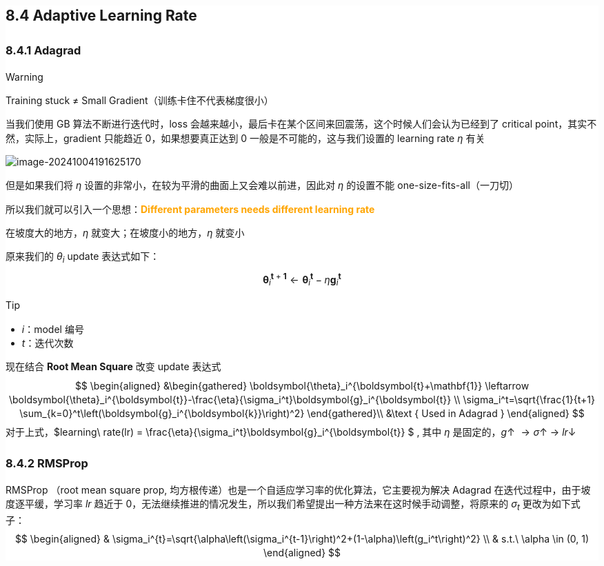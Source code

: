 ## 8.4 Adaptive Learning Rate

### 8.4.1 Adagrad

> [!warning]
>
> Training stuck ≠ Small Gradient（训练卡住不代表梯度很小）

当我们使用 GB 算法不断进行迭代时，loss 会越来越小，最后卡在某个区间来回震荡，这个时候人们会认为已经到了 critical point，其实不然，实际上，gradient 只能趋近 0，如果想要真正达到 0 一般是不可能的，这与我们设置的 learning rate $\eta$ 有关

![image-20241004191625170](https://thinkbook16-blog-img.oss-cn-zhangjiakou.aliyuncs.com/img_for_typora/image-20241004191625170.png)

但是如果我们将 $\eta$ 设置的非常小，在较为平滑的曲面上又会难以前进，因此对 $\eta$ 的设置不能 one-size-fits-all（一刀切）

所以我们就可以引入一个思想：<b style="color: orange">Different parameters needs different learning rate</b>

在坡度大的地方，$\eta$ 就变大；在坡度小的地方，$\eta$ 就变小

原来我们的 $\theta_i$  update 表达式如下：
$$
\boldsymbol{\theta}_i^{\boldsymbol{t}+\mathbf{1}} \leftarrow \boldsymbol{\theta}_i^{\boldsymbol{t}}-\eta\boldsymbol{g}_i^{\boldsymbol{t}}
$$

> [!tip]
>
> - $i$：model 编号
> - $t$：迭代次数

现在结合 **Root Mean Square** 改变 update 表达式
$$
\begin{aligned}
&\begin{gathered}
\boldsymbol{\theta}_i^{\boldsymbol{t}+\mathbf{1}} \leftarrow \boldsymbol{\theta}_i^{\boldsymbol{t}}-\frac{\eta}{\sigma_i^t}\boldsymbol{g}_i^{\boldsymbol{t}} \\
\sigma_i^t=\sqrt{\frac{1}{t+1} \sum_{k=0}^t\left(\boldsymbol{g}_i^{\boldsymbol{k}}\right)^2}
\end{gathered}\\
&\text { Used in Adagrad }
\end{aligned}
$$
对于上式，$learning\ rate(lr) = \frac{\eta}{\sigma_i^t}\boldsymbol{g}_i^{\boldsymbol{t}} $ , 其中 $\eta$ 是固定的，$g \uparrow \ \rightarrow \sigma\uparrow\ \rightarrow \ lr\downarrow$



### 8.4.2 ​RMSProp

RMSProp （root mean square prop, 均方根传递）也是一个自适应学习率的优化算法，它主要视为解决 Adagrad 在迭代过程中，由于坡度逐平缓，学习率 $lr$ 趋近于 0，无法继续推进的情况发生，所以我们希望提出一种方法来在这时候手动调整，将原来的 $\sigma_t$ 更改为如下式子：
$$
\begin{aligned}
& \sigma_i^{t}=\sqrt{\alpha\left(\sigma_i^{t-1}\right)^2+(1-\alpha)\left(g_i^t\right)^2} \\
& s.t.\  \alpha \in (0, 1)
\end{aligned}
$$
